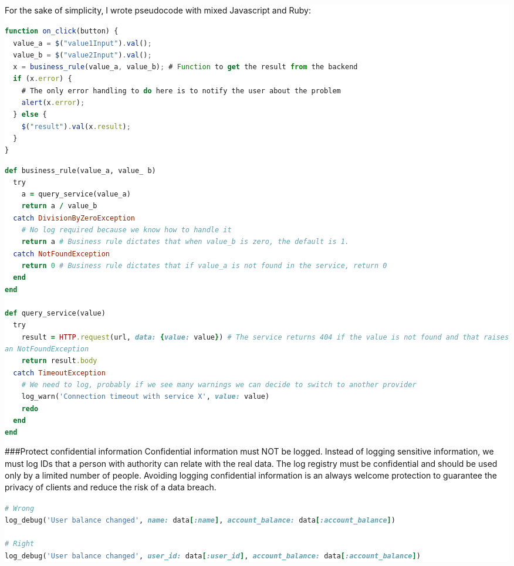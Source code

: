 For the sake of simplicity, I wrote pseudocode with mixed Javascript and Ruby:

```javascript
function on_click(button) {  
  value_a = $("value1Input").val();
  value_b = $("value2Input").val();
  x = business_rule(value_a, value_b); # Function to get the result from the backend
  if (x.error) {
    # The only error handling to do here is to notify the user about the problem
    alert(x.error);
  } else {
    $("result").val(x.result);
  }
}
```

```ruby
def business_rule(value_a, value_ b)  
  try
    a = query_service(value_a)
    return a / value_b
  catch DivisionByZeroException
    # No log required because we know how to handle it
    return a # Business rule dictates that when value_b is zero, the default is 1.
  catch NotFoundException
    return 0 # Business rule dictates that if value_a is not found in the service, return 0
  end
end

def query_service(value)  
  try
    result = HTTP.request(url, data: {value: value}) # The service returns 404 if the value is not found and that raises an NotFoundException
    return result.body
  catch TimeoutException
    # We need to log, probably if we see many warnings we can decide to switch to another provider
    log_warn('Connection timeout with service X', value: value)
    redo
  end
end  
```

###Protect confidential information
Confidential information must NOT be logged. Instead of logging sensitive information, we must log IDs that a person with authority can relate with the real data. The log registry must be confidential and should be used only by a limited number of people. Avoiding logging confidential information is an always welcome protection to guarantee the privacy of clients and reduce the risk of a data breach.

```ruby
# Wrong
log_debug('User balance changed', name: data[:name], account_balance: data[:account_balance]) 

# Right
log_debug('User balance changed', user_id: data[:user_id], account_balance: data[:account_balance])  
```
